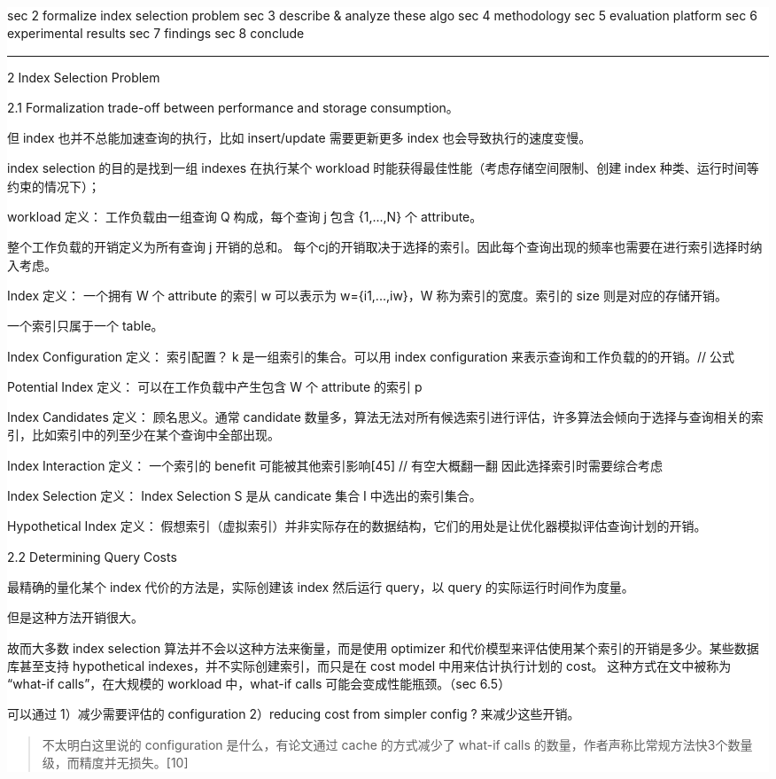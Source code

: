 sec 2 formalize index selection problem
sec 3 describe & analyze these algo
sec 4 methodology
sec 5 evaluation platform
sec 6 experimental results
sec 7 findings
sec 8 conclude

------------

2 Index Selection Problem

2.1 Formalization
trade-off between performance and storage consumption。

但 index 也并不总能加速查询的执行，比如 insert/update 需要更新更多 index 也会导致执行的速度变慢。

index selection 的目的是找到一组 indexes 在执行某个 workload 时能获得最佳性能（考虑存储空间限制、创建 index 种类、运行时间等约束的情况下）；

workload 定义：
工作负载由一组查询 Q 构成，每个查询 j 包含 {1,...,N} 个 attribute。

整个工作负载的开销定义为所有查询 j 开销的总和。
每个cj的开销取决于选择的索引。因此每个查询出现的频率也需要在进行索引选择时纳入考虑。

Index 定义：
一个拥有 W 个 attribute 的索引 w 可以表示为 w={i1,...,iw}，W 称为索引的宽度。索引的 size 则是对应的存储开销。

一个索引只属于一个 table。

Index Configuration 定义：
索引配置？ k 是一组索引的集合。可以用 index configuration 来表示查询和工作负载的的开销。// 公式

Potential Index 定义：
可以在工作负载中产生包含 W 个 attribute 的索引 p 

Index Candidates 定义：
顾名思义。通常 candidate 数量多，算法无法对所有候选索引进行评估，许多算法会倾向于选择与查询相关的索引，比如索引中的列至少在某个查询中全部出现。

Index Interaction 定义：
一个索引的 benefit 可能被其他索引影响\[45] // 有空大概翻一翻
因此选择索引时需要综合考虑

Index Selection 定义：
Index Selection S 是从 candicate 集合 I 中选出的索引集合。

Hypothetical Index 定义：
假想索引（虚拟索引）并非实际存在的数据结构，它们的用处是让优化器模拟评估查询计划的开销。

2.2 Determining Query Costs

最精确的量化某个 index 代价的方法是，实际创建该 index 然后运行 query，以 query 的实际运行时间作为度量。

但是这种方法开销很大。

故而大多数 index selection 算法并不会以这种方法来衡量，而是使用 optimizer 和代价模型来评估使用某个索引的开销是多少。某些数据库甚至支持 hypothetical indexes，并不实际创建索引，而只是在 cost model 中用来估计执行计划的 cost。
这种方式在文中被称为 “what-if calls”，在大规模的 workload 中，what-if calls 可能会变成性能瓶颈。（sec 6.5）

可以通过 1）减少需要评估的 configuration 2）reducing cost from simpler config ? 来减少这些开销。
> 不太明白这里说的 configuration 是什么，有论文通过 cache 的方式减少了 what-if calls 的数量，作者声称比常规方法快3个数量级，而精度并无损失。\[10]
